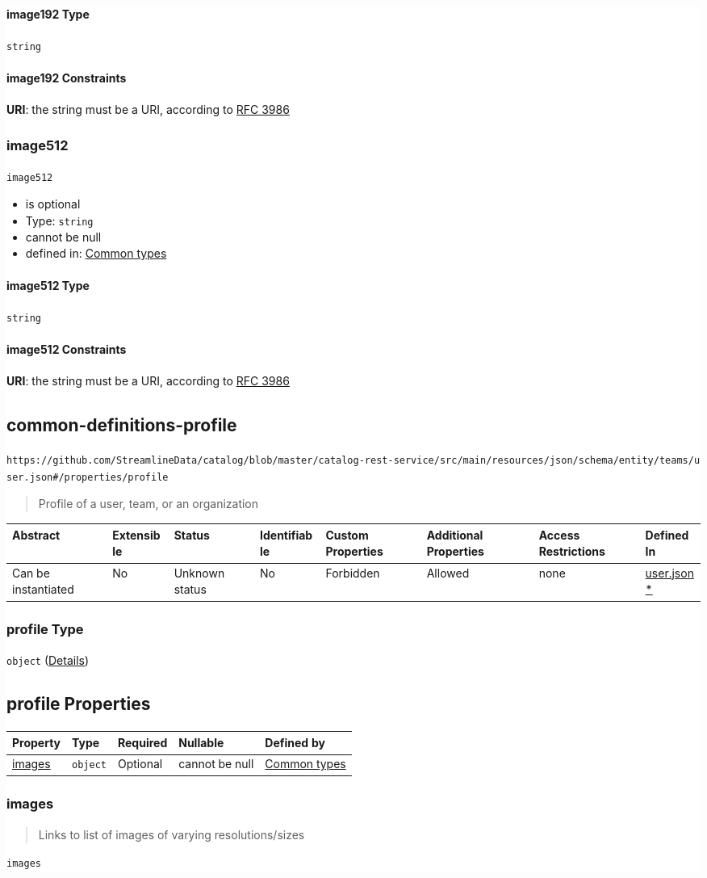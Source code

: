 #### image192 Type

`string`

#### image192 Constraints

**URI**: the string must be a URI, according to [RFC 3986](https://tools.ietf.org/html/rfc3986)

### image512

`image512`

* is optional
* Type: `string`
* cannot be null
* defined in: [Common types](common.md#common-definitions-imagelist-properties-image512)

#### image512 Type

`string`

#### image512 Constraints

**URI**: the string must be a URI, according to [RFC 3986](https://tools.ietf.org/html/rfc3986)

## common-definitions-profile

```text
https://github.com/StreamlineData/catalog/blob/master/catalog-rest-service/src/main/resources/json/schema/entity/teams/user.json#/properties/profile
```

> Profile of a user, team, or an organization

| Abstract | Extensible | Status | Identifiable | Custom Properties | Additional Properties | Access Restrictions | Defined In |
| :--- | :--- | :--- | :--- | :--- | :--- | :--- | :--- |
| Can be instantiated | No | Unknown status | No | Forbidden | Allowed | none | [user.json\*](https://github.com/StreamlineData/catalog/tree/7a2138a90f4fb063ef6d4f8cac3a2668f1dcf67b/docs/api/schemas/https:/github.com/StreamlineData/catalog/blob/master/catalog-rest-service/src/main/resources/json/schema/entity/teams/user.json) |

### profile Type

`object` \([Details](common.md#common-definitions-profile)\)

## profile Properties

| Property | Type | Required | Nullable | Defined by |
| :--- | :--- | :--- | :--- | :--- |
| [images](common.md#images) | `object` | Optional | cannot be null | [Common types](common.md#common-definitions-imagelist) |

### images

> Links to list of images of varying resolutions/sizes

`images`

